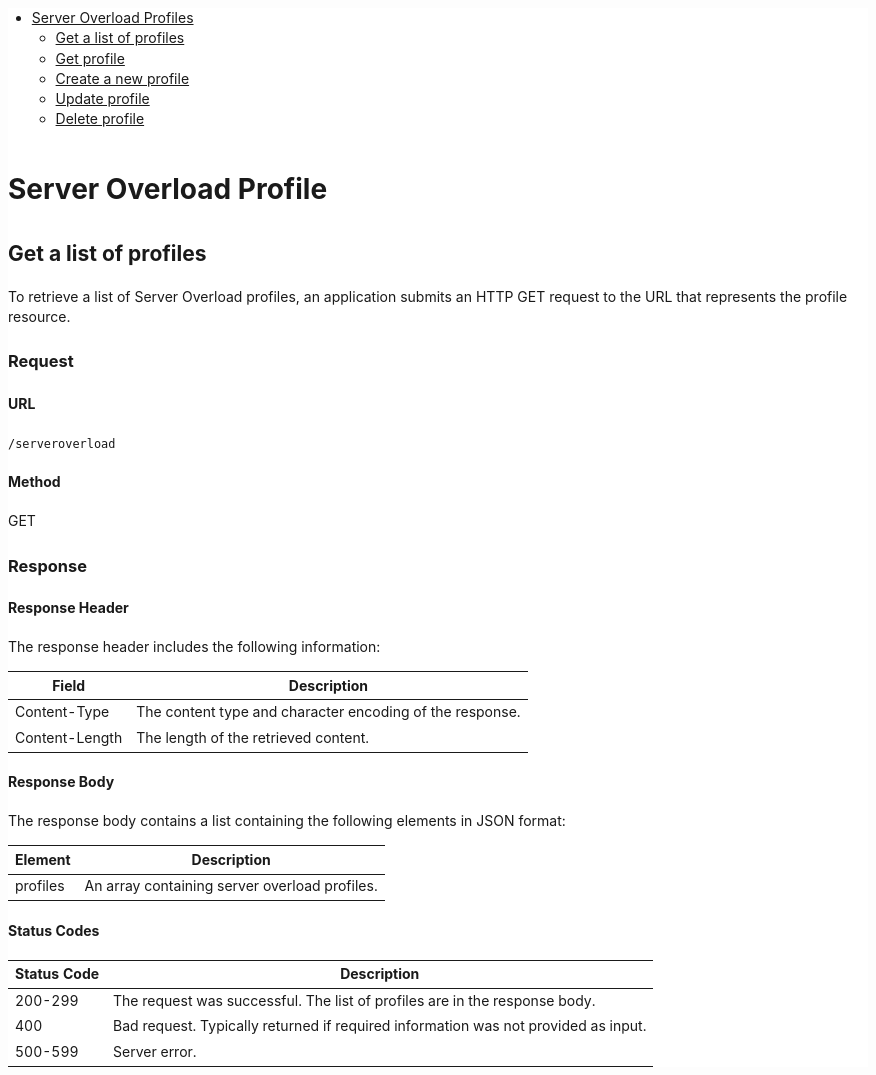 - [Server Overload Profiles](#server-overload-profile)
  - [Get a list of profiles](#get-a-list-of-profiles)
  - [Get profile](#get-profile)
  - [Create a new profile](#create-a-new-profile)
  - [Update profile](#update-profile)
  - [Delete profile](#delete-profile)

# Server Overload Profile

## Get a list of profiles

To retrieve a list of Server Overload profiles, an application submits an HTTP GET request to the URL that represents the profile resource.

### Request

#### URL
`/serveroverload`

#### Method
GET

### Response

#### Response Header
The response header includes the following information:

| Field | Description |
|---|---|
| Content-Type | The content type and character encoding of the response. |
| Content-Length | The length of the retrieved content. |

#### Response Body

The response body contains a list containing the following elements in JSON format:

| Element | Description |
|---|---|
| profiles | An array containing server overload profiles. |

#### Status Codes

| Status Code | Description |
|---|---|
| 200-299 | The request was successful. The list of profiles are in the response body. |
| 400 | Bad request. Typically returned if required information was not provided as input. |
| 500-599 | Server error. |
